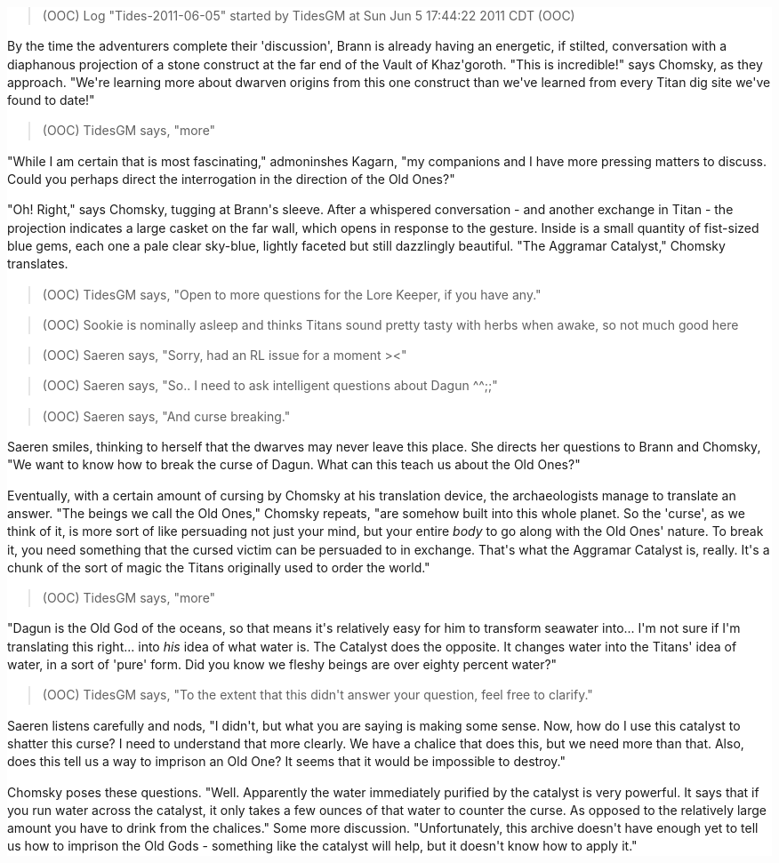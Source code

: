 > (OOC) Log "Tides-2011-06-05" started by TidesGM at Sun Jun 5 17:44:22 2011 CDT (OOC)

By the time the adventurers complete their 'discussion', Brann is already having an energetic, if stilted, conversation with a diaphanous projection of a stone construct at the far end of the Vault of Khaz'goroth. "This is incredible!" says Chomsky, as they approach. "We're learning more about dwarven origins from this one construct than we've learned from every Titan dig site we've found to date!"

> (OOC) TidesGM says, "more"

"While I am certain that is most fascinating," admoninshes Kagarn, "my companions and I have more pressing matters to discuss. Could you perhaps direct the interrogation in the direction of the Old Ones?"

"Oh! Right," says Chomsky, tugging at Brann's sleeve. After a whispered conversation - and another exchange in Titan - the projection indicates a large casket on the far wall, which opens in response to the gesture. Inside is a small quantity of fist-sized blue gems, each one a pale clear sky-blue, lightly faceted but still dazzlingly beautiful. "The Aggramar Catalyst," Chomsky translates.

> (OOC) TidesGM says, "Open to more questions for the Lore Keeper, if you have any."

> (OOC) Sookie is nominally asleep and thinks Titans sound pretty tasty with herbs when awake, so not much good here

> (OOC) Saeren says, "Sorry, had an RL issue for a moment ><"

> (OOC) Saeren says, "So.. I need to ask intelligent questions about Dagun ^^;;"

> (OOC) Saeren says, "And curse breaking."

Saeren smiles, thinking to herself that the dwarves may never leave this place. She directs her questions to Brann and Chomsky, "We want to know how to break the curse of Dagun. What can this teach us about the Old Ones?"

Eventually, with a certain amount of cursing by Chomsky at his translation device, the archaeologists manage to translate an answer. "The beings we call the Old Ones," Chomsky repeats, "are somehow built into this whole planet. So the 'curse', as we think of it, is more sort of like persuading not just your mind, but your entire _body_ to go along with the Old Ones' nature. To break it, you need something that the cursed victim can be persuaded to in exchange. That's what the Aggramar Catalyst is, really. It's a chunk of the sort of magic the Titans originally used to order the world."

> (OOC) TidesGM says, "more"

"Dagun is the Old God of the oceans, so that means it's relatively easy for him to transform seawater into... I'm not sure if I'm translating this right... into _his_ idea of what water is. The Catalyst does the opposite. It changes water into the Titans' idea of water, in a sort of 'pure' form. Did you know we fleshy beings are over eighty percent water?"

> (OOC) TidesGM says, "To the extent that this didn't answer your question, feel free to clarify."

Saeren listens carefully and nods, "I didn't, but what you are saying is making some sense. Now, how do I use this catalyst to shatter this curse? I need to understand that more clearly. We have a chalice that does this, but we need more than that. Also, does this tell us a way to imprison an Old One? It seems that it would be impossible to destroy."

Chomsky poses these questions. "Well. Apparently the water immediately purified by the catalyst is very powerful. It says that if you run water across the catalyst, it only takes a few ounces of that water to counter the curse. As opposed to the relatively large amount you have to drink from the chalices." Some more discussion. "Unfortunately, this archive doesn't have enough yet to tell us how to imprison the Old Gods - something like the catalyst will help, but it doesn't know how to apply it."
